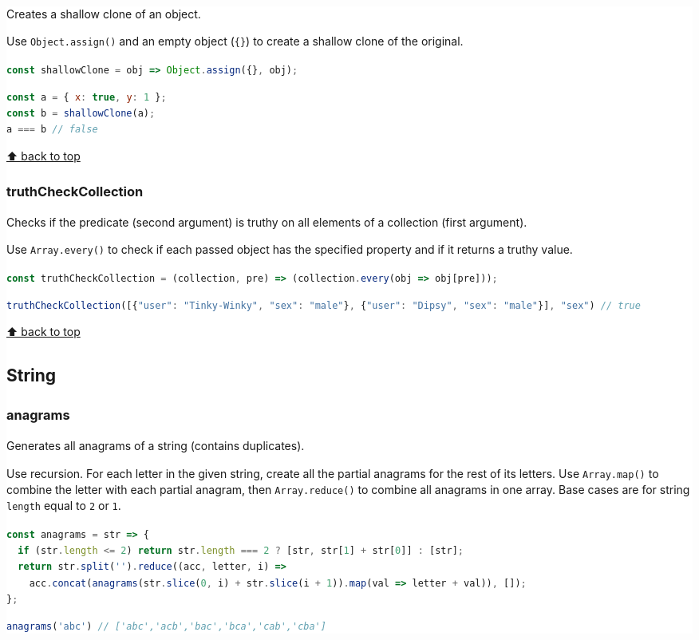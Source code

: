 Creates a shallow clone of an object.

Use `Object.assign()` and an empty object (`{}`) to create a shallow clone of the original.

```js
const shallowClone = obj => Object.assign({}, obj);
```

```js
const a = { x: true, y: 1 };
const b = shallowClone(a);
a === b // false
```

[⬆ back to top](#table-of-contents)

### truthCheckCollection

Checks if the predicate (second argument) is truthy on all elements of a collection (first argument).

Use `Array.every()` to check if each passed object has the specified property and if it returns a truthy value.

 ```js
const truthCheckCollection = (collection, pre) => (collection.every(obj => obj[pre]));
```

```js
truthCheckCollection([{"user": "Tinky-Winky", "sex": "male"}, {"user": "Dipsy", "sex": "male"}], "sex") // true
```

[⬆ back to top](#table-of-contents)
## String

### anagrams

Generates all anagrams of a string (contains duplicates).

Use recursion.
For each letter in the given string, create all the partial anagrams for the rest of its letters.
Use `Array.map()` to combine the letter with each partial anagram, then `Array.reduce()` to combine all anagrams in one array.
Base cases are for string `length` equal to `2` or `1`.

```js
const anagrams = str => {
  if (str.length <= 2) return str.length === 2 ? [str, str[1] + str[0]] : [str];
  return str.split('').reduce((acc, letter, i) =>
    acc.concat(anagrams(str.slice(0, i) + str.slice(i + 1)).map(val => letter + val)), []);
};
```

```js
anagrams('abc') // ['abc','acb','bac','bca','cab','cba']
```
